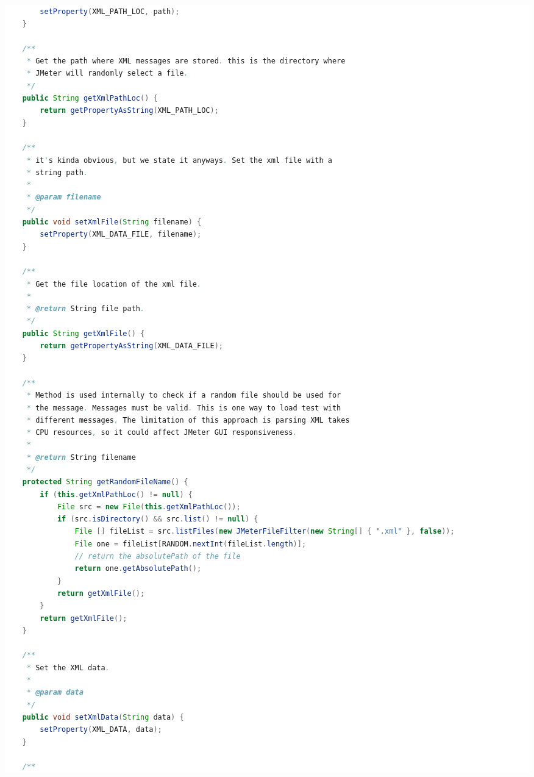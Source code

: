 ```java
        setProperty(XML_PATH_LOC, path);
    }

    /**
     * Get the path where XML messages are stored. this is the directory where
     * JMeter will randomly select a file.
     */
    public String getXmlPathLoc() {
        return getPropertyAsString(XML_PATH_LOC);
    }

    /**
     * it's kinda obvious, but we state it anyways. Set the xml file with a
     * string path.
     *
     * @param filename
     */
    public void setXmlFile(String filename) {
        setProperty(XML_DATA_FILE, filename);
    }

    /**
     * Get the file location of the xml file.
     *
     * @return String file path.
     */
    public String getXmlFile() {
        return getPropertyAsString(XML_DATA_FILE);
    }

    /**
     * Method is used internally to check if a random file should be used for
     * the message. Messages must be valid. This is one way to load test with
     * different messages. The limitation of this approach is parsing XML takes
     * CPU resources, so it could affect JMeter GUI responsiveness.
     *
     * @return String filename
     */
    protected String getRandomFileName() {
        if (this.getXmlPathLoc() != null) {
            File src = new File(this.getXmlPathLoc());
            if (src.isDirectory() && src.list() != null) {
                File [] fileList = src.listFiles(new JMeterFileFilter(new String[] { ".xml" }, false));
                File one = fileList[RANDOM.nextInt(fileList.length)];
                // return the absolutePath of the file
                return one.getAbsolutePath();
            }
            return getXmlFile();
        }
        return getXmlFile();
    }

    /**
     * Set the XML data.
     *
     * @param data
     */
    public void setXmlData(String data) {
        setProperty(XML_DATA, data);
    }

    /**
```